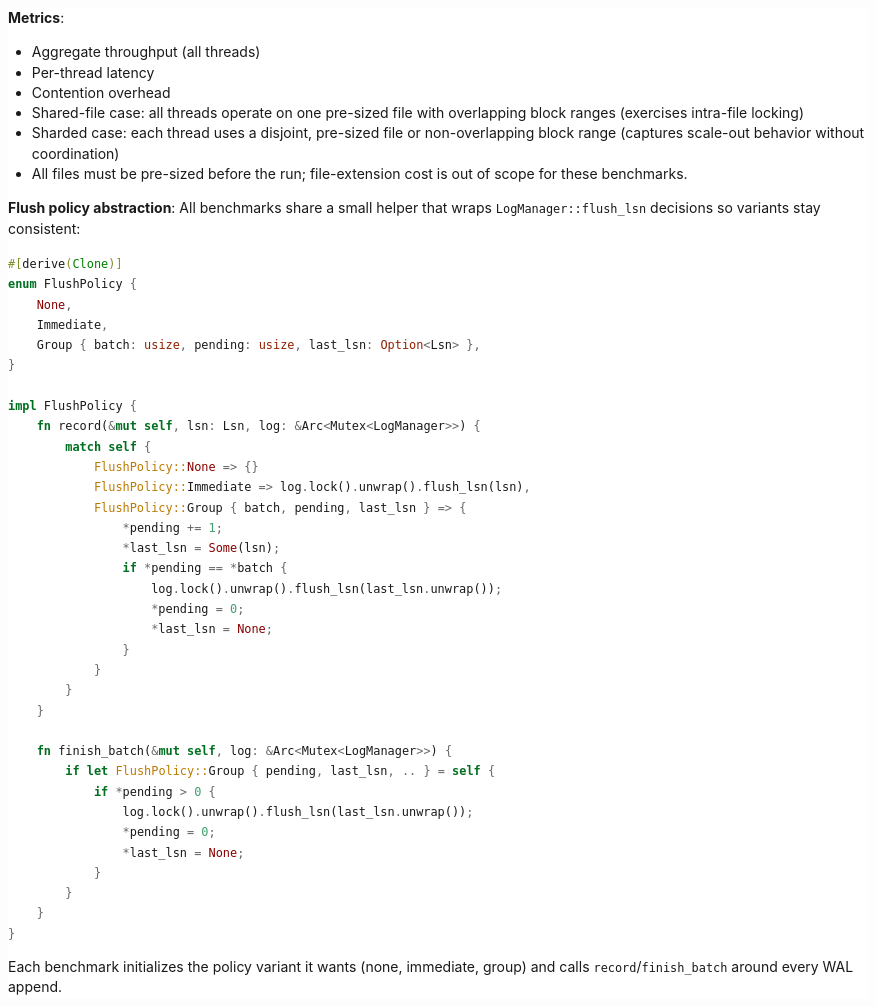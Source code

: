 **Metrics**:
- Aggregate throughput (all threads)
- Per-thread latency
- Contention overhead
- Shared-file case: all threads operate on one pre-sized file with overlapping block ranges (exercises intra-file locking)
- Sharded case: each thread uses a disjoint, pre-sized file or non-overlapping block range (captures scale-out behavior without coordination)
- All files must be pre-sized before the run; file-extension cost is out of scope for these benchmarks.

**Flush policy abstraction**: All benchmarks share a small helper that wraps `LogManager::flush_lsn` decisions so variants stay consistent:

```rust
#[derive(Clone)]
enum FlushPolicy {
    None,
    Immediate,
    Group { batch: usize, pending: usize, last_lsn: Option<Lsn> },
}

impl FlushPolicy {
    fn record(&mut self, lsn: Lsn, log: &Arc<Mutex<LogManager>>) {
        match self {
            FlushPolicy::None => {}
            FlushPolicy::Immediate => log.lock().unwrap().flush_lsn(lsn),
            FlushPolicy::Group { batch, pending, last_lsn } => {
                *pending += 1;
                *last_lsn = Some(lsn);
                if *pending == *batch {
                    log.lock().unwrap().flush_lsn(last_lsn.unwrap());
                    *pending = 0;
                    *last_lsn = None;
                }
            }
        }
    }

    fn finish_batch(&mut self, log: &Arc<Mutex<LogManager>>) {
        if let FlushPolicy::Group { pending, last_lsn, .. } = self {
            if *pending > 0 {
                log.lock().unwrap().flush_lsn(last_lsn.unwrap());
                *pending = 0;
                *last_lsn = None;
            }
        }
    }
}
```

Each benchmark initializes the policy variant it wants (none, immediate, group) and calls `record`/`finish_batch` around every WAL append.
